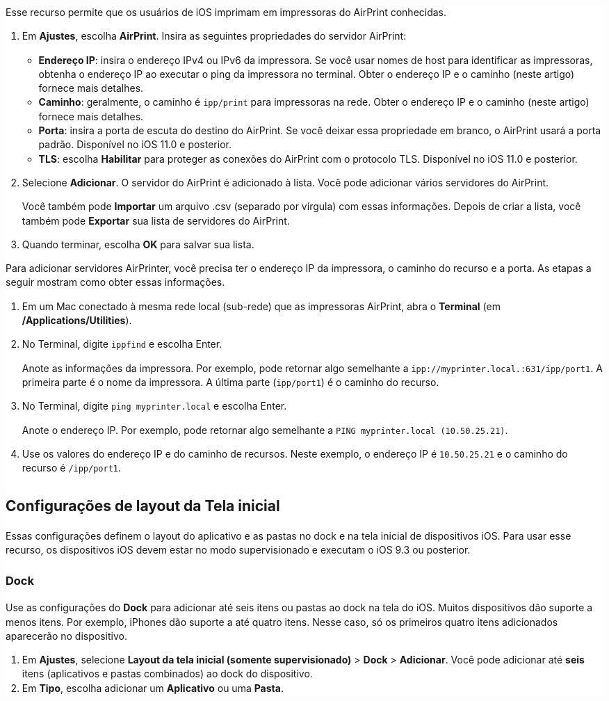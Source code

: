 Esse recurso permite que os usuários de iOS imprimam em impressoras do AirPrint conhecidas.

1. Em **Ajustes**, escolha **AirPrint**. Insira as seguintes propriedades do servidor AirPrint:

    - **Endereço IP**: insira o endereço IPv4 ou IPv6 da impressora. Se você usar nomes de host para identificar as impressoras, obtenha o endereço IP ao executar o ping da impressora no terminal. Obter o endereço IP e o caminho (neste artigo) fornece mais detalhes.
    - **Caminho**: geralmente, o caminho é `ipp/print` para impressoras na rede. Obter o endereço IP e o caminho (neste artigo) fornece mais detalhes.
    - **Porta**: insira a porta de escuta do destino do AirPrint. Se você deixar essa propriedade em branco, o AirPrint usará a porta padrão. Disponível no iOS 11.0 e posterior.
    - **TLS**: escolha **Habilitar** para proteger as conexões do AirPrint com o protocolo TLS. Disponível no iOS 11.0 e posterior.

2. Selecione **Adicionar**. O servidor do AirPrint é adicionado à lista. Você pode adicionar vários servidores do AirPrint.

    Você também pode **Importar** um arquivo .csv (separado por vírgula) com essas informações. Depois de criar a lista, você também pode **Exportar** sua lista de servidores do AirPrint.

3. Quando terminar, escolha **OK** para salvar sua lista.

Para adicionar servidores AirPrinter, você precisa ter o endereço IP da impressora, o caminho do recurso e a porta. As etapas a seguir mostram como obter essas informações.

1. Em um Mac conectado à mesma rede local (sub-rede) que as impressoras AirPrint, abra o **Terminal** (em **/Applications/Utilities**).
2. No Terminal, digite `ippfind` e escolha Enter.

    Anote as informações da impressora. Por exemplo, pode retornar algo semelhante a `ipp://myprinter.local.:631/ipp/port1`. A primeira parte é o nome da impressora. A última parte (`ipp/port1`) é o caminho do recurso.

3. No Terminal, digite `ping myprinter.local` e escolha Enter.

   Anote o endereço IP. Por exemplo, pode retornar algo semelhante a `PING myprinter.local (10.50.25.21)`.

4. Use os valores do endereço IP e do caminho de recursos. Neste exemplo, o endereço IP é `10.50.25.21` e o caminho do recurso é `/ipp/port1`.

## <a name="home-screen-layout-settings"></a>Configurações de layout da Tela inicial

Essas configurações definem o layout do aplicativo e as pastas no dock e na tela inicial de dispositivos iOS. Para usar esse recurso, os dispositivos iOS devem estar no modo supervisionado e executam o iOS 9.3 ou posterior.

### <a name="dock"></a>Dock

Use as configurações do **Dock** para adicionar até seis itens ou pastas ao dock na tela do iOS. Muitos dispositivos dão suporte a menos itens. Por exemplo, iPhones dão suporte a até quatro itens. Nesse caso, só os primeiros quatro itens adicionados aparecerão no dispositivo.

1. Em **Ajustes**, selecione **Layout da tela inicial (somente supervisionado)** > **Dock** > **Adicionar**. Você pode adicionar até **seis** itens (aplicativos e pastas combinados) ao dock do dispositivo.
2. Em **Tipo**, escolha adicionar um **Aplicativo** ou uma **Pasta**.
